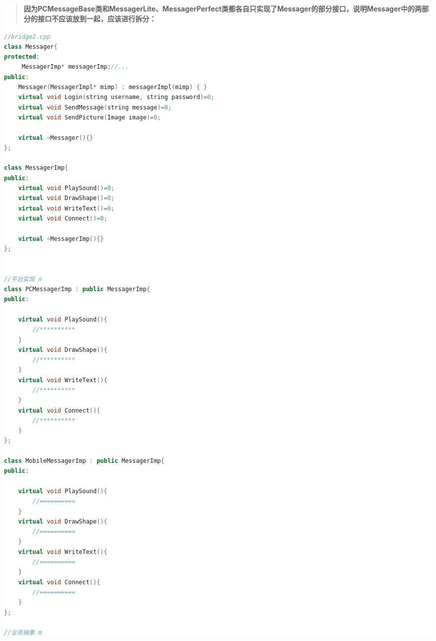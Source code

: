 > **因为PCMessageBase类和MessagerLite、MessagerPerfect类都各自只实现了Messager的部分接口，说明Messager中的两部分的接口不应该放到一起，应该进行拆分：**

```c++
//bridge2.cpp
class Messager{
protected:
     MessagerImp* messagerImp;//...
public:
    Messager(MessagerImpl* mimp) : messagerImpl(mimp) { }
    virtual void Login(string username, string password)=0;
    virtual void SendMessage(string message)=0;
    virtual void SendPicture(Image image)=0;
    
    virtual ~Messager(){}
};

class MessagerImp{
public:
    virtual void PlaySound()=0;
    virtual void DrawShape()=0;
    virtual void WriteText()=0;
    virtual void Connect()=0;
    
    virtual ~MessagerImp(){}
};


//平台实现 n
class PCMessagerImp : public MessagerImp{
public:
    
    virtual void PlaySound(){
        //**********
    }
    virtual void DrawShape(){
        //**********
    }
    virtual void WriteText(){
        //**********
    }
    virtual void Connect(){
        //**********
    }
};

class MobileMessagerImp : public MessagerImp{
public:
    
    virtual void PlaySound(){
        //==========
    }
    virtual void DrawShape(){
        //==========
    }
    virtual void WriteText(){
        //==========
    }
    virtual void Connect(){
        //==========
    }
};

//业务抽象 m
```